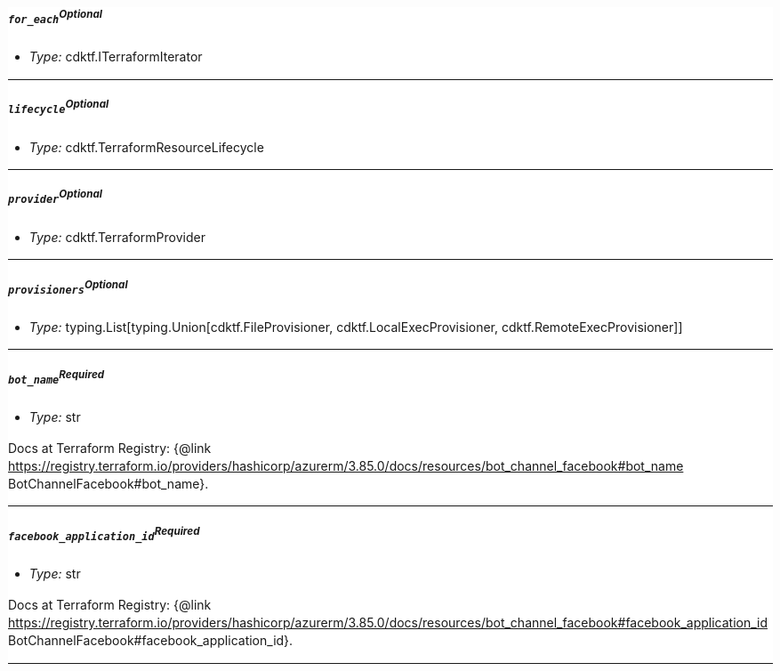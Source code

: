 
##### `for_each`<sup>Optional</sup> <a name="for_each" id="@cdktf/provider-azurerm.botChannelFacebook.BotChannelFacebook.Initializer.parameter.forEach"></a>

- *Type:* cdktf.ITerraformIterator

---

##### `lifecycle`<sup>Optional</sup> <a name="lifecycle" id="@cdktf/provider-azurerm.botChannelFacebook.BotChannelFacebook.Initializer.parameter.lifecycle"></a>

- *Type:* cdktf.TerraformResourceLifecycle

---

##### `provider`<sup>Optional</sup> <a name="provider" id="@cdktf/provider-azurerm.botChannelFacebook.BotChannelFacebook.Initializer.parameter.provider"></a>

- *Type:* cdktf.TerraformProvider

---

##### `provisioners`<sup>Optional</sup> <a name="provisioners" id="@cdktf/provider-azurerm.botChannelFacebook.BotChannelFacebook.Initializer.parameter.provisioners"></a>

- *Type:* typing.List[typing.Union[cdktf.FileProvisioner, cdktf.LocalExecProvisioner, cdktf.RemoteExecProvisioner]]

---

##### `bot_name`<sup>Required</sup> <a name="bot_name" id="@cdktf/provider-azurerm.botChannelFacebook.BotChannelFacebook.Initializer.parameter.botName"></a>

- *Type:* str

Docs at Terraform Registry: {@link https://registry.terraform.io/providers/hashicorp/azurerm/3.85.0/docs/resources/bot_channel_facebook#bot_name BotChannelFacebook#bot_name}.

---

##### `facebook_application_id`<sup>Required</sup> <a name="facebook_application_id" id="@cdktf/provider-azurerm.botChannelFacebook.BotChannelFacebook.Initializer.parameter.facebookApplicationId"></a>

- *Type:* str

Docs at Terraform Registry: {@link https://registry.terraform.io/providers/hashicorp/azurerm/3.85.0/docs/resources/bot_channel_facebook#facebook_application_id BotChannelFacebook#facebook_application_id}.

---
